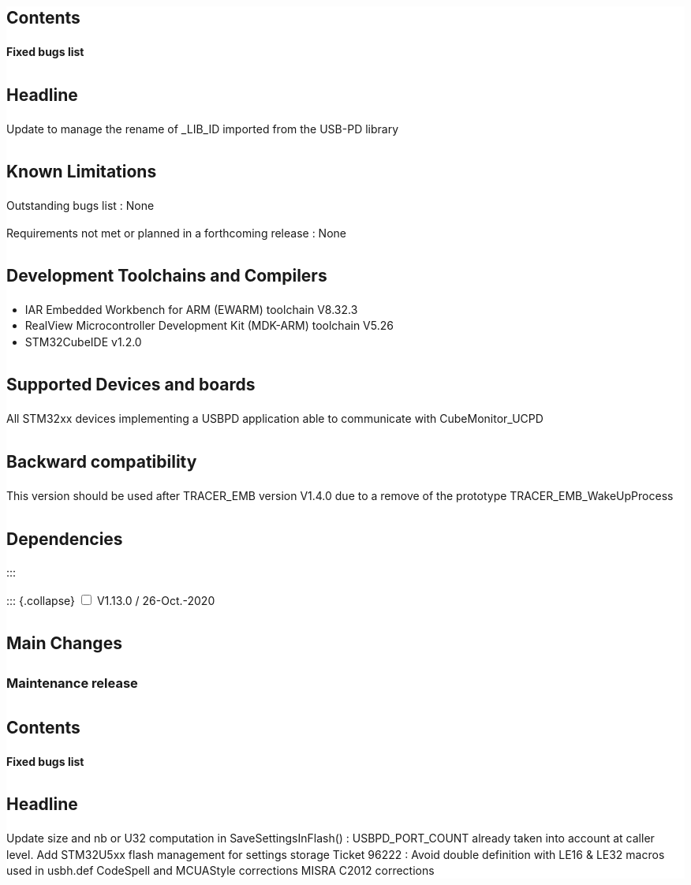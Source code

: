 
## Contents
**Fixed bugs list**

  Headline
  --------
  Update to manage the rename of _LIB_ID imported from the USB-PD library

## Known Limitations

  Outstanding bugs list : None

  Requirements not met or planned in a forthcoming release : None

## Development Toolchains and Compilers

- IAR Embedded Workbench for ARM (EWARM) toolchain V8.32.3
- RealView Microcontroller Development Kit (MDK-ARM) toolchain V5.26
- STM32CubeIDE v1.2.0

## Supported Devices and boards

  All STM32xx devices implementing a USBPD application able to communicate with CubeMonitor_UCPD

## Backward compatibility

  This version should be used after TRACER_EMB version V1.4.0 due to a remove of the prototype TRACER_EMB_WakeUpProcess 

## Dependencies

</div>
:::

::: {.collapse}
<input type="checkbox" id="collapse-section17" aria-hidden="true">
<label for="collapse-section17" aria-hidden="true">V1.13.0 / 26-Oct.-2020</label>
<div>

## Main Changes

### Maintenance release


## Contents
**Fixed bugs list**

  Headline
  --------
  Update size and nb or U32 computation in SaveSettingsInFlash() : USBPD_PORT_COUNT already taken into account at caller level.
  Add STM32U5xx flash management for settings storage
  Ticket 96222 : Avoid double definition with LE16 & LE32 macros used in usbh.def
  CodeSpell and MCUAStyle corrections
  MISRA C2012 corrections
